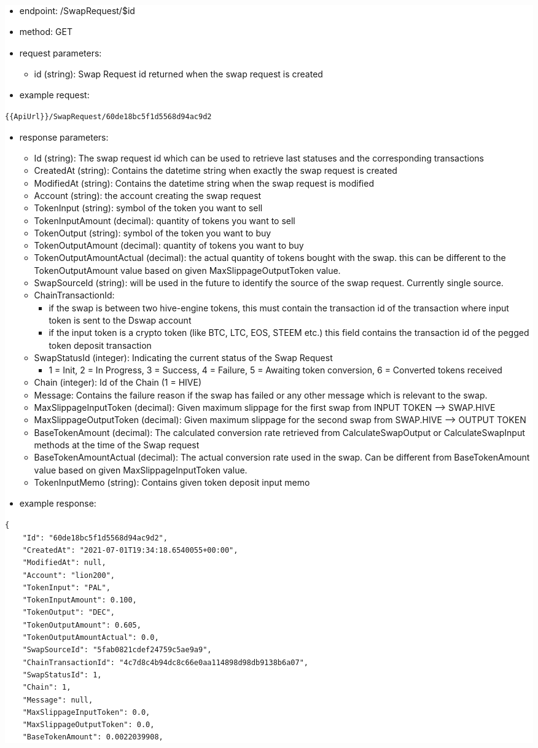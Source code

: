 - endpoint: /SwapRequest/$id
- method: GET

 - request parameters:
	- id (string): Swap Request id returned when the swap request is created

- example request: 
```
{{ApiUrl}}/SwapRequest/60de18bc5f1d5568d94ac9d2
```

- response parameters:
  - Id (string): The swap request id which can be used to retrieve last statuses and the corresponding transactions
  - CreatedAt (string): Contains the datetime string when exactly the swap request is created
  - ModifiedAt (string): Contains the datetime string when  the swap request is modified
  - Account (string): the account creating the swap request
  - TokenInput (string): symbol of the token you want to sell	
  - TokenInputAmount (decimal): quantity of tokens you want to sell
  - TokenOutput (string): symbol of the token you want to buy
  - TokenOutputAmount (decimal): quantity of tokens you want to buy
  - TokenOutputAmountActual (decimal): the actual quantity of tokens bought with the swap. this can be different to the TokenOutputAmount value based on given MaxSlippageOutputToken value.
  - SwapSourceId (string): will be used in the future to identify the source of the swap request. Currently single source.
  - ChainTransactionId: 
    - if the swap is between two hive-engine tokens, this must contain the transaction id of the transaction where input token is sent to the Dswap account
    - if the input token is a crypto token (like BTC, LTC, EOS, STEEM etc.) this field contains the transaction id of the pegged token deposit transaction
  - SwapStatusId (integer): Indicating the current status of the Swap Request 
    - 1 = Init, 2 = In Progress, 3 = Success, 4 = Failure, 5 = Awaiting token conversion, 6 = Converted tokens received
  - Chain (integer): Id of the Chain (1 = HIVE)
  - Message: Contains the failure reason if the swap has failed or any other message which is relevant to the swap.
  - MaxSlippageInputToken (decimal): Given maximum slippage for the first swap from INPUT TOKEN --> SWAP.HIVE
  - MaxSlippageOutputToken (decimal): Given maximum slippage for the second swap from SWAP.HIVE --> OUTPUT TOKEN
  - BaseTokenAmount (decimal): The calculated conversion rate retrieved from CalculateSwapOutput or CalculateSwapInput methods at the time of the Swap request
  - BaseTokenAmountActual (decimal): The actual conversion rate used in the swap. Can be different from BaseTokenAmount value based on given MaxSlippageInputToken value.
  - TokenInputMemo (string): Contains given token deposit input memo
	
- example response: 
```
{
    "Id": "60de18bc5f1d5568d94ac9d2",
    "CreatedAt": "2021-07-01T19:34:18.6540055+00:00",
    "ModifiedAt": null,
    "Account": "lion200",
    "TokenInput": "PAL",
    "TokenInputAmount": 0.100,
    "TokenOutput": "DEC",
    "TokenOutputAmount": 0.605,
    "TokenOutputAmountActual": 0.0,
    "SwapSourceId": "5fab0821cdef24759c5ae9a9",
    "ChainTransactionId": "4c7d8c4b94dc8c66e0aa114898d98db9138b6a07",
    "SwapStatusId": 1,
    "Chain": 1,
    "Message": null,
    "MaxSlippageInputToken": 0.0,
    "MaxSlippageOutputToken": 0.0,
    "BaseTokenAmount": 0.0022039908,
```